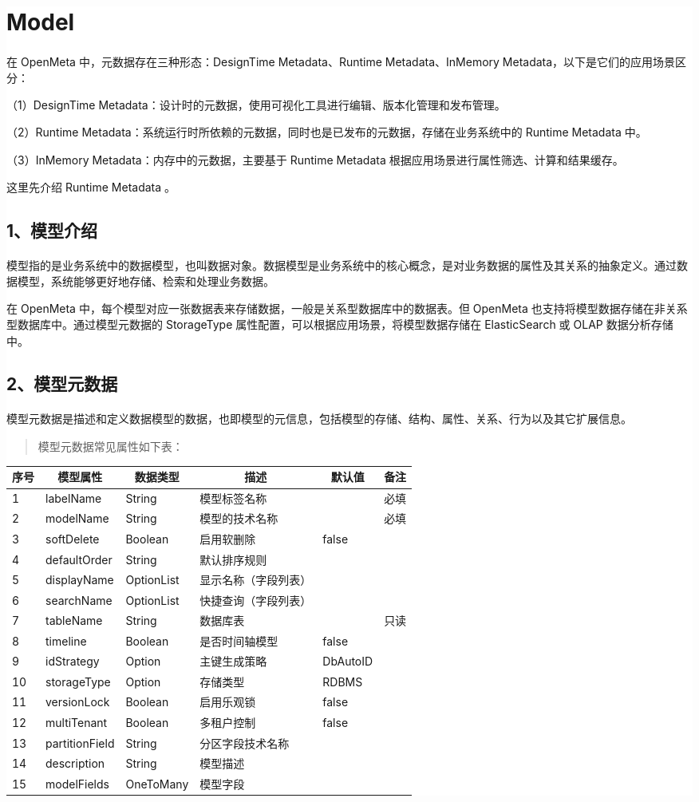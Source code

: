 # Model

在 OpenMeta 中，元数据存在三种形态：DesignTime Metadata、Runtime Metadata、InMemory Metadata，以下是它们的应用场景区分：

（1）DesignTime Metadata：设计时的元数据，使用可视化工具进行编辑、版本化管理和发布管理。

（2）Runtime Metadata：系统运行时所依赖的元数据，同时也是已发布的元数据，存储在业务系统中的 Runtime Metadata 中。

（3）InMemory Metadata：内存中的元数据，主要基于 Runtime Metadata 根据应用场景进行属性筛选、计算和结果缓存。

这里先介绍 Runtime Metadata 。

## 1、模型介绍

模型指的是业务系统中的数据模型，也叫数据对象。数据模型是业务系统中的核心概念，是对业务数据的属性及其关系的抽象定义。通过数据模型，系统能够更好地存储、检索和处理业务数据。

在 OpenMeta 中，每个模型对应一张数据表来存储数据，一般是关系型数据库中的数据表。但 OpenMeta 也支持将模型数据存储在非关系型数据库中。通过模型元数据的 StorageType 属性配置，可以根据应用场景，将模型数据存储在 ElasticSearch 或 OLAP 数据分析存储中。

## 2、模型元数据

模型元数据是描述和定义数据模型的数据，也即模型的元信息，包括模型的存储、结构、属性、关系、行为以及其它扩展信息。

> 模型元数据常见属性如下表：
>

| 序号 | 模型属性 | 数据类型 | 描述 | 默认值 | 备注 |
| --- | --- | --- | --- | --- | --- |
| 1 | labelName | String | 模型标签名称 |  | 必填 |
| 2 | modelName | String | 模型的技术名称 |  | 必填 |
| 3 | softDelete | Boolean | 启用软删除 | false |  |
| 4 | defaultOrder | String | 默认排序规则 |  |  |
| 5 | displayName | OptionList | 显示名称（字段列表） |  |  |
| 6 | searchName | OptionList | 快捷查询（字段列表） |  |  |
| 7 | tableName | String | 数据库表 |  | 只读 |
| 8 | timeline | Boolean | 是否时间轴模型 | false |  |
| 9 | idStrategy | Option | 主键生成策略 | DbAutoID |  |
| 10 | storageType | Option | 存储类型 | RDBMS |  |
| 11 | versionLock | Boolean | 启用乐观锁 | false |  |
| 12 | multiTenant | Boolean | 多租户控制 | false |  |
| 13 | partitionField | String | 分区字段技术名称 |  |  |
| 14 | description | String | 模型描述 |  |  |
| 15 | modelFields | OneToMany | 模型字段 |  |  |
